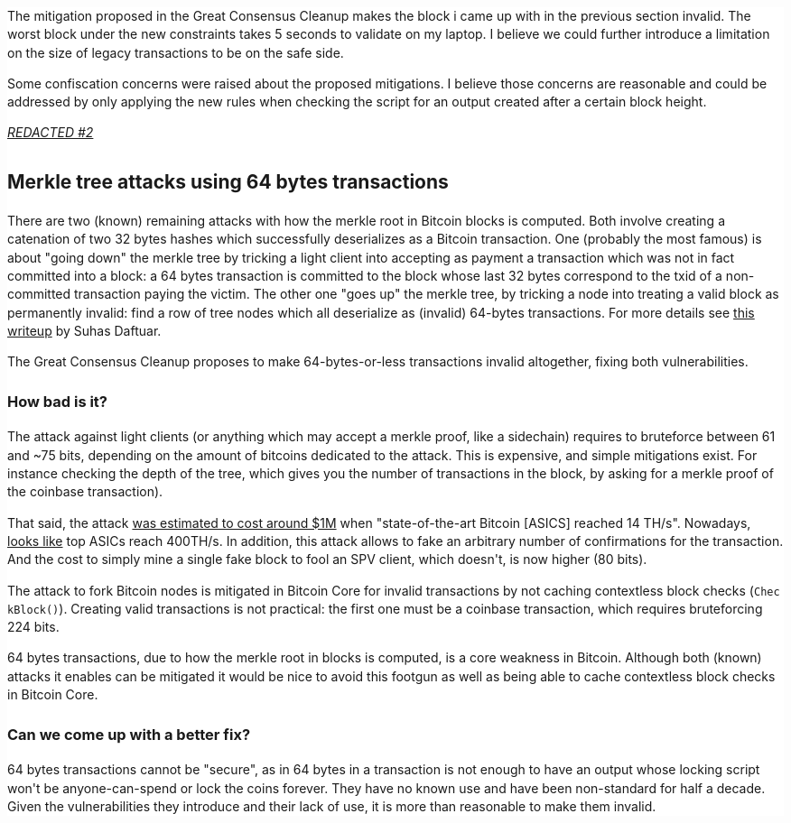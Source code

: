 The mitigation proposed in the Great Consensus Cleanup makes the block i came up with in the previous section invalid. The worst block under the new constraints takes 5 seconds to validate on my laptop. I believe we could further introduce a limitation on the size of legacy transactions to be on the safe side.

Some confiscation concerns were raised about the proposed mitigations. I believe those concerns are reasonable and could be addressed by only applying the new rules when checking the script for an output created after a certain block height.

[*REDACTED #2*](https://delvingbitcoin.org/t/worst-block-validation-time-inquiry/711/3?u=antoinep#redacted-block-2-1)


## Merkle tree attacks using 64 bytes transactions

There are two (known) remaining attacks with how the merkle root in Bitcoin blocks is computed. Both involve creating a catenation of two 32 bytes hashes which successfully deserializes as a Bitcoin transaction. One (probably the most famous) is about "going down" the merkle tree by tricking a light client into accepting as payment a transaction which was not in fact committed into a block: a 64 bytes transaction is committed to the block whose last 32 bytes correspond to the txid of a non-committed transaction paying the victim. The other one "goes up" the merkle tree, by tricking a node into treating a valid block as permanently invalid: find a row of tree nodes which all deserialize as (invalid) 64-bytes transactions. For more details see [this writeup](https://lists.linuxfoundation.org/pipermail/bitcoin-dev/2019-February/016697.html) by Suhas Daftuar.

The Great Consensus Cleanup proposes to make 64-bytes-or-less transactions invalid altogether, fixing both vulnerabilities.

### How bad is it?

The attack against light clients (or anything which may accept a merkle proof, like a sidechain) requires to bruteforce between 61 and ~75 bits, depending on the amount of bitcoins dedicated to the attack. This is expensive, and simple mitigations exist. For instance checking the depth of the tree, which gives you the number of transactions in the block, by asking for a merkle proof of the coinbase transaction).

That said, the attack [was estimated to cost around $1M](https://bitslog.com/2018/06/09/leaf-node-weakness-in-bitcoin-merkle-tree-design/) when "state-of-the-art Bitcoin [ASICS] reached 14 TH/s". Nowadays, [looks like](https://whatsminer-microbt.com/product/whatsminer-m63s/) top ASICs reach 400TH/s. In addition, this attack allows to fake an arbitrary number of confirmations for the transaction. And the cost to simply mine a single fake block to fool an SPV client, which doesn't, is now higher (80 bits).

The attack to fork Bitcoin nodes is mitigated in Bitcoin Core for invalid transactions by not caching contextless block checks (`CheckBlock()`). Creating valid transactions is not practical: the first one must be a coinbase transaction, which requires bruteforcing 224 bits.

64 bytes transactions, due to how the merkle root in blocks is computed, is a core weakness in Bitcoin.  Although both (known) attacks it enables can be mitigated it would be nice to avoid this footgun as well as being able to cache contextless block checks in Bitcoin Core.

### Can we come up with a better fix?

64 bytes transactions cannot be "secure", as in 64 bytes in a transaction is not enough to have an output whose locking script won't be anyone-can-spend or lock the coins forever. They have no known use and have been non-standard for half a decade. Given the vulnerabilities they introduce and their lack of use, it is more than reasonable to make them invalid.
